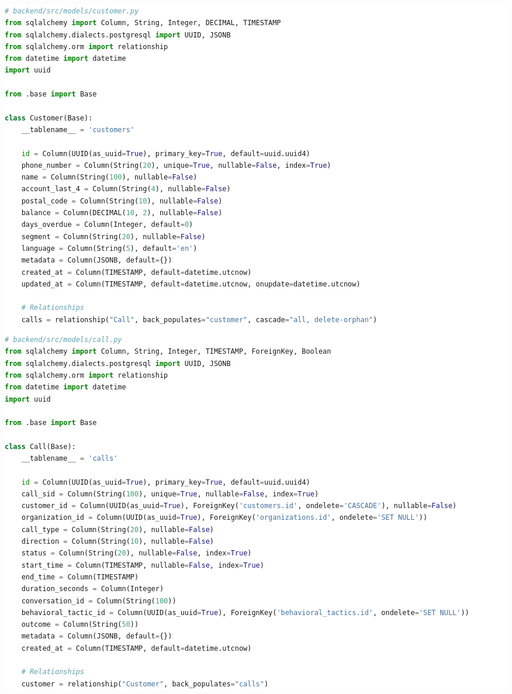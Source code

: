 ```python
# backend/src/models/customer.py
from sqlalchemy import Column, String, Integer, DECIMAL, TIMESTAMP
from sqlalchemy.dialects.postgresql import UUID, JSONB
from sqlalchemy.orm import relationship
from datetime import datetime
import uuid

from .base import Base

class Customer(Base):
    __tablename__ = 'customers'

    id = Column(UUID(as_uuid=True), primary_key=True, default=uuid.uuid4)
    phone_number = Column(String(20), unique=True, nullable=False, index=True)
    name = Column(String(100), nullable=False)
    account_last_4 = Column(String(4), nullable=False)
    postal_code = Column(String(10), nullable=False)
    balance = Column(DECIMAL(10, 2), nullable=False)
    days_overdue = Column(Integer, default=0)
    segment = Column(String(20), nullable=False)
    language = Column(String(5), default='en')
    metadata = Column(JSONB, default={})
    created_at = Column(TIMESTAMP, default=datetime.utcnow)
    updated_at = Column(TIMESTAMP, default=datetime.utcnow, onupdate=datetime.utcnow)

    # Relationships
    calls = relationship("Call", back_populates="customer", cascade="all, delete-orphan")
```

```python
# backend/src/models/call.py
from sqlalchemy import Column, String, Integer, TIMESTAMP, ForeignKey, Boolean
from sqlalchemy.dialects.postgresql import UUID, JSONB
from sqlalchemy.orm import relationship
from datetime import datetime
import uuid

from .base import Base

class Call(Base):
    __tablename__ = 'calls'

    id = Column(UUID(as_uuid=True), primary_key=True, default=uuid.uuid4)
    call_sid = Column(String(100), unique=True, nullable=False, index=True)
    customer_id = Column(UUID(as_uuid=True), ForeignKey('customers.id', ondelete='CASCADE'), nullable=False)
    organization_id = Column(UUID(as_uuid=True), ForeignKey('organizations.id', ondelete='SET NULL'))
    call_type = Column(String(20), nullable=False)
    direction = Column(String(10), nullable=False)
    status = Column(String(20), nullable=False, index=True)
    start_time = Column(TIMESTAMP, nullable=False, index=True)
    end_time = Column(TIMESTAMP)
    duration_seconds = Column(Integer)
    conversation_id = Column(String(100))
    behavioral_tactic_id = Column(UUID(as_uuid=True), ForeignKey('behavioral_tactics.id', ondelete='SET NULL'))
    outcome = Column(String(50))
    metadata = Column(JSONB, default={})
    created_at = Column(TIMESTAMP, default=datetime.utcnow)

    # Relationships
    customer = relationship("Customer", back_populates="calls")
```